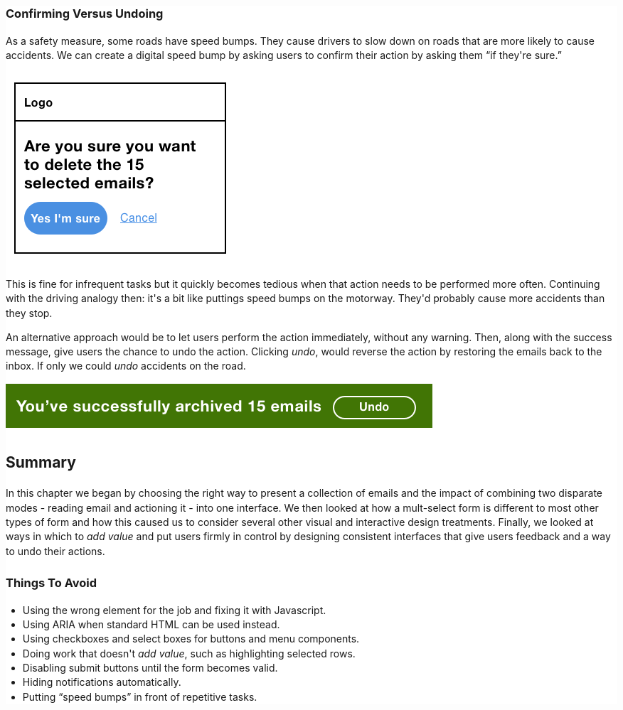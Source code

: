 ### Confirming Versus Undoing

As a safety measure, some roads have speed bumps. They cause drivers to slow down on roads that are more likely to cause accidents. We can create a digital speed bump by asking users to confirm their action by asking them “if they're sure.” 

![Are you sure](./images/05/are-you-sure.png)

This is fine for infrequent tasks but it quickly becomes tedious when that action needs to be performed more often. Continuing with the driving analogy then: it's a bit like puttings speed bumps on the motorway. They'd probably cause more accidents than they stop.

An alternative approach would be to let users perform the action immediately, without any warning. Then, along with the success message, give users the chance to undo the action. Clicking *undo*, would reverse the action by restoring the emails back to the inbox. If only we could *undo* accidents on the road.

![Undo](./images/05/undo.png)

## Summary

In this chapter we began by choosing the right way to present a collection of emails and the impact of combining two disparate modes - reading email and actioning it - into one interface. We then looked at how a mult-select form is different to most other types of form and how this caused us to consider several other visual and interactive design treatments. Finally, we looked at ways in which to *add value* and put users firmly in control by designing consistent interfaces that give users feedback and a way to undo their actions.

### Things To Avoid

- Using the wrong element for the job and fixing it with Javascript.
- Using ARIA when standard HTML can be used instead.
- Using checkboxes and select boxes for buttons and menu components.
- Doing work that doesn't *add value*, such as highlighting selected rows.
- Disabling submit buttons until the form becomes valid.
- Hiding notifications automatically.
- Putting “speed bumps” in front of repetitive tasks.
